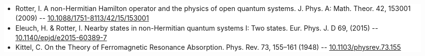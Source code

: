 - Rotter, I. A non-Hermitian Hamilton operator and the physics of open quantum systems. J. Phys. A: Math. Theor. 42, 153001 (2009) -- [10.1088/1751-8113/42/15/153001](https://doi.org/10.1088/1751-8113/42/15/153001)
- Eleuch, H. & Rotter, I. Nearby states in non-Hermitian quantum systems I: Two states. Eur. Phys. J. D 69, (2015) -- [10.1140/epjd/e2015-60389-7](https://doi.org/10.1140/epjd/e2015-60389-7)
- Kittel, C. On the Theory of Ferromagnetic Resonance Absorption. Phys. Rev. 73, 155–161 (1948) -- [10.1103/physrev.73.155](https://doi.org/10.1103/physrev.73.155)

